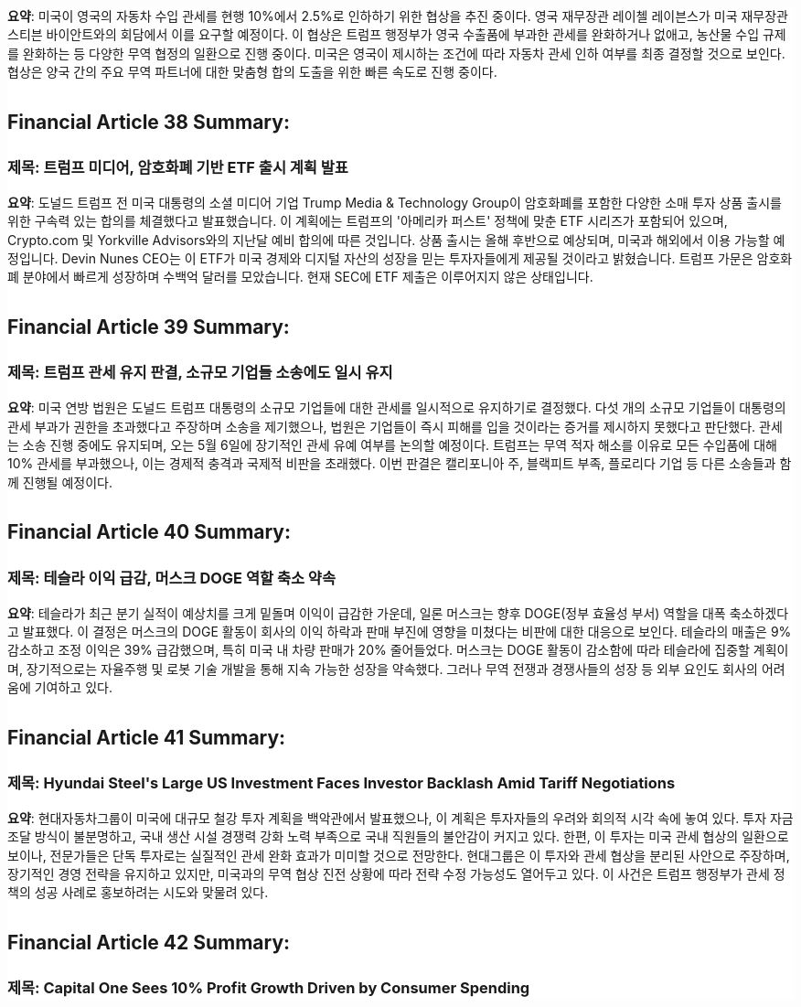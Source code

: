 

**요약**: 미국이 영국의 자동차 수입 관세를 현행 10%에서 2.5%로 인하하기 위한 협상을 추진 중이다. 영국 재무장관 레이첼 레이븐스가 미국 재무장관 스티븐 바이안트와의 회담에서 이를 요구할 예정이다. 이 협상은 트럼프 행정부가 영국 수출품에 부과한 관세를 완화하거나 없애고, 농산물 수입 규제를 완화하는 등 다양한 무역 협정의 일환으로 진행 중이다. 미국은 영국이 제시하는 조건에 따라 자동차 관세 인하 여부를 최종 결정할 것으로 보인다. 협상은 양국 간의 주요 무역 파트너에 대한 맞춤형 합의 도출을 위한 빠른 속도로 진행 중이다.

## **Financial Article 38 Summary**:
### 제목: 트럼프 미디어, 암호화폐 기반 ETF 출시 계획 발표



**요약**: 도널드 트럼프 전 미국 대통령의 소셜 미디어 기업 Trump Media & Technology Group이 암호화폐를 포함한 다양한 소매 투자 상품 출시를 위한 구속력 있는 합의를 체결했다고 발표했습니다. 이 계획에는 트럼프의 '아메리카 퍼스트' 정책에 맞춘 ETF 시리즈가 포함되어 있으며, Crypto.com 및 Yorkville Advisors와의 지난달 예비 합의에 따른 것입니다. 상품 출시는 올해 후반으로 예상되며, 미국과 해외에서 이용 가능할 예정입니다. Devin Nunes CEO는 이 ETF가 미국 경제와 디지털 자산의 성장을 믿는 투자자들에게 제공될 것이라고 밝혔습니다. 트럼프 가문은 암호화폐 분야에서 빠르게 성장하며 수백억 달러를 모았습니다. 현재 SEC에 ETF 제출은 이루어지지 않은 상태입니다.

## **Financial Article 39 Summary**:
### 제목: 트럼프 관세 유지 판결, 소규모 기업들 소송에도 일시 유지



**요약**: 미국 연방 법원은 도널드 트럼프 대통령의 소규모 기업들에 대한 관세를 일시적으로 유지하기로 결정했다. 다섯 개의 소규모 기업들이 대통령의 관세 부과가 권한을 초과했다고 주장하며 소송을 제기했으나, 법원은 기업들이 즉시 피해를 입을 것이라는 증거를 제시하지 못했다고 판단했다. 관세는 소송 진행 중에도 유지되며, 오는 5월 6일에 장기적인 관세 유예 여부를 논의할 예정이다. 트럼프는 무역 적자 해소를 이유로 모든 수입품에 대해 10% 관세를 부과했으나, 이는 경제적 충격과 국제적 비판을 초래했다. 이번 판결은 캘리포니아 주, 블랙피트 부족, 플로리다 기업 등 다른 소송들과 함께 진행될 예정이다.

## **Financial Article 40 Summary**:
### 제목: 테슬라 이익 급감, 머스크 DOGE 역할 축소 약속



**요약**: 테슬라가 최근 분기 실적이 예상치를 크게 밑돌며 이익이 급감한 가운데, 일론 머스크는 향후 DOGE(정부 효율성 부서) 역할을 대폭 축소하겠다고 발표했다. 이 결정은 머스크의 DOGE 활동이 회사의 이익 하락과 판매 부진에 영향을 미쳤다는 비판에 대한 대응으로 보인다. 테슬라의 매출은 9% 감소하고 조정 이익은 39% 급감했으며, 특히 미국 내 차량 판매가 20% 줄어들었다. 머스크는 DOGE 활동이 감소함에 따라 테슬라에 집중할 계획이며, 장기적으로는 자율주행 및 로봇 기술 개발을 통해 지속 가능한 성장을 약속했다. 그러나 무역 전쟁과 경쟁사들의 성장 등 외부 요인도 회사의 어려움에 기여하고 있다.

## **Financial Article 41 Summary**:
### 제목: Hyundai Steel's Large US Investment Faces Investor Backlash Amid Tariff Negotiations



**요약**: 현대자동차그룹이 미국에 대규모 철강 투자 계획을 백악관에서 발표했으나, 이 계획은 투자자들의 우려와 회의적 시각 속에 놓여 있다. 투자 자금 조달 방식이 불분명하고, 국내 생산 시설 경쟁력 강화 노력 부족으로 국내 직원들의 불안감이 커지고 있다. 한편, 이 투자는 미국 관세 협상의 일환으로 보이나, 전문가들은 단독 투자로는 실질적인 관세 완화 효과가 미미할 것으로 전망한다. 현대그룹은 이 투자와 관세 협상을 분리된 사안으로 주장하며, 장기적인 경영 전략을 유지하고 있지만, 미국과의 무역 협상 진전 상황에 따라 전략 수정 가능성도 열어두고 있다. 이 사건은 트럼프 행정부가 관세 정책의 성공 사례로 홍보하려는 시도와 맞물려 있다.

## **Financial Article 42 Summary**:
### 제목: Capital One Sees 10% Profit Growth Driven by Consumer Spending
